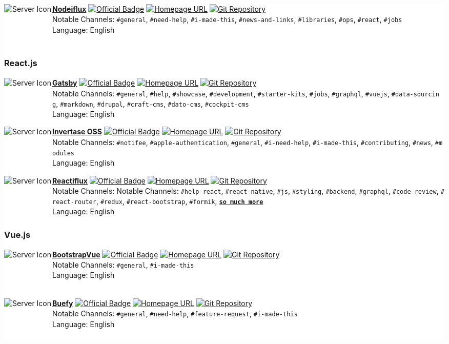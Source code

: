 <img align="left" height="94px" width="94px" alt="Server Icon" src="images/server_icons/nodeiflux.webp" />

[__Nodeiflux__](https://discord.com/invite/vUsrbjd) [<img height="16px" width="16px" alt="Official Badge" src="images/badges/official.webp">](badges.md#official-identification-badge) [<img height="16px" width="16px" alt="Homepage URL" src="images/badges/homepage.webp">](https://nodejs.org/en/) [<img height="16px" width="16px" alt="Git Repository" src="images/badges/git.webp">](https://github.com/nodejs) \
Notable Channels: `#general`, `#need-help`, `#i-made-this`, `#news-and-links`, `#libraries`, `#ops`, `#react`, `#jobs` \
Language: English \
<br />

### React.js

<img align="left" height="94px" width="94px" alt="Server Icon" src="images/server_icons/gatsby.webp" />

[__Gatsby__](https://discord.gg/gatsby) [<img height="16px" width="16px" alt="Official Badge" src="images/badges/official.webp">](badges.md#official-identification-badge) [<img height="16px" width="16px" alt="Homepage URL" src="images/badges/homepage.webp">](https://www.gatsbyjs.org/) [<img height="16px" width="16px" alt="Git Repository" src="images/badges/git.webp">](https://www.gatsbyjs.org) \
Notable Channels: `#general`, `#help`, `#showcase`, `#development`, `#starter-kits`, `#jobs`, `#graphql`, `#vuejs`, `#data-sourcing`, `#markdown`, `#drupal`, `#craft-cms`, `#dato-cms`, `#cockpit-cms` \
Language: English

<img align="left" height="94px" width="94px" alt="Server Icon" src="images/server_icons/invertase_oss.webp" />

[__Invertase OSS__](https://discord.com/invite/C9aK28N) [<img height="16px" width="16px" alt="Official Badge" src="images/badges/official.webp">](badges.md#official-identification-badge) [<img height="16px" width="16px" alt="Homepage URL" src="images/badges/homepage.webp">](https://rnfirebase.io/) [<img height="16px" width="16px" alt="Git Repository" src="images/badges/git.webp">](https://github.com/invertase) \
Notable Channels: `#notifee`, `#apple-authentication`, `#general`, `#i-need-help`, `#i-made-this`, `#contributing`, `#news`, `#modules` \
Language: English

<img align="left" height="94px" width="94px" alt="Server Icon" src="images/server_icons/reactiflux.webp" />

[__Reactiflux__](https://discord.gg/reactiflux) [<img height="16px" width="16px" alt="Official Badge" src="images/badges/official.webp">](badges.md#official-identification-badge) [<img height="16px" width="16px" alt="Homepage URL" src="images/badges/homepage.webp">](https://www.reactiflux.com/) [<img height="16px" width="16px" alt="Git Repository" src="images/badges/git.webp">](https://github.com/reactiflux/reactiflux.com) \
Notable Channels: Notable Channels: `#help-react`, `#react-native`, `#js`, `#styling`, `#backend`, `#graphql`, `#code-review`, `#react-router`, `#redux`, `#react-bootstrap`, `#formik`, __[`so much more`](badges.md#so-much-more)__ \
Language: English

### Vue.js

<img align="left" height="94px" width="94px" alt="Server Icon" src="images/server_icons/bootstrapvue.webp" />

[__BootstrapVue__](https://discord.com/invite/j2Mtcny) [<img height="16px" width="16px" alt="Official Badge" src="images/badges/official.webp">](badges.md#official-identification-badge) [<img height="16px" width="16px" alt="Homepage URL" src="images/badges/homepage.webp">](https://bootstrap-vue.org/) [<img height="16px" width="16px" alt="Git Repository" src="images/badges/git.webp">](https://github.com/bootstrap-vue) \
Notable Channels: `#general`, `#i-made-this` \
Language: English \
<br />

<img align="left" height="94px" width="94px" alt="Server Icon" src="images/server_icons/buefy.webp" />

[__Buefy__](https://discord.com/invite/ZkdFJMr) [<img height="16px" width="16px" alt="Official Badge" src="images/badges/official.webp">](badges.md#official-identification-badge) [<img height="16px" width="16px" alt="Homepage URL" src="images/badges/homepage.webp">](https://buefy.org/) [<img height="16px" width="16px" alt="Git Repository" src="images/badges/git.webp">](https://github.com/buefy) \
Notable Channels: `#general`, `#need-help`, `#feature-request`, `#i-made-this` \
Language: English \
<br />
